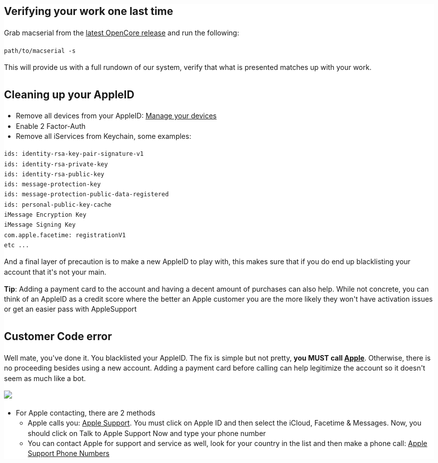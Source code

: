 
## Verifying your work one last time

Grab macserial from the [latest OpenCore release](https://github.com/acidanthera/OpenCorePkg/releases) and run the following:

```
path/to/macserial -s
```

This will provide us with a full rundown of our system, verify that what is presented matches up with your work.

## Cleaning up your AppleID

- Remove all devices from your AppleID: [Manage your devices](https://appleid.apple.com/account/manage)
- Enable 2 Factor-Auth
- Remove all iServices from Keychain, some examples:

```
ids: identity-rsa-key-pair-signature-v1
ids: identity-rsa-private-key
ids: identity-rsa-public-key
ids: message-protection-key
ids: message-protection-public-data-registered
ids: personal-public-key-cache
iMessage Encryption Key
iMessage Signing Key
com.apple.facetime: registrationV1
etc ...
```

And a final layer of precaution is to make a new AppleID to play with, this makes sure that if you do end up blacklisting your account that it's not your main.

**Tip**:  Adding a payment card to the account and having a decent amount of purchases can also help. While not concrete, you can think of an AppleID as a credit score where the better an Apple customer you are the more likely they won't have activation issues or get an easier pass with AppleSupport

## Customer Code error

Well mate, you've done it. You blacklisted your AppleID. The fix is simple but not pretty, **you MUST call [Apple](https://support.apple.com/en-us/HT201232)**. Otherwise, there is no proceeding besides using a new account. Adding a payment card before calling can help legitimize the account so it doesn't seem as much like a bot.

![](../images/post-install/iservices-md/blacklist.png)

- For Apple contacting, there are 2 methods
  - Apple calls you: [Apple Support](https://getsupport.apple.com/). You must click on Apple ID and then select the iCloud, Facetime & Messages. Now, you should click on Talk to Apple Support Now and type your phone number
  - You can contact Apple for support and service as well, look for your country in the list and then make a phone call: [Apple Support Phone Numbers](https://support.apple.com/HT201232)
